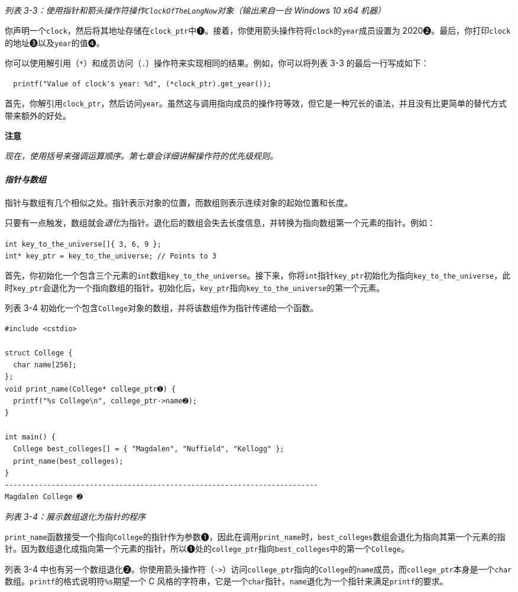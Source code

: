 *列表 3-3：使用指针和箭头操作符操作`ClockOfTheLongNow`对象（输出来自一台 Windows 10 x64 机器）*

你声明一个`clock`，然后将其地址存储在`clock_ptr`中➊。接着，你使用箭头操作符将`clock`的`year`成员设置为 2020➋。最后，你打印`clock`的地址➌以及`year`的值➍。

你可以使用解引用（`*`）和成员访问（`.`）操作符来实现相同的结果。例如，你可以将列表 3-3 的最后一行写成如下：

```
  printf("Value of clock's year: %d", (*clock_ptr).get_year());
```

首先，你解引用`clock_ptr`，然后访问`year`。虽然这与调用指向成员的操作符等效，但它是一种冗长的语法，并且没有比更简单的替代方式带来额外的好处。

**注意**

*现在，使用括号来强调运算顺序。第七章会详细讲解操作符的优先级规则。*

#### ***指针与数组***

指针与数组有几个相似之处。指针表示对象的位置，而数组则表示连续对象的起始位置和长度。

只要有一点触发，数组就会*退化*为指针。退化后的数组会失去长度信息，并转换为指向数组第一个元素的指针。例如：

```
int key_to_the_universe[]{ 3, 6, 9 };
int* key_ptr = key_to_the_universe; // Points to 3
```

首先，你初始化一个包含三个元素的`int`数组`key_to_the_universe`。接下来，你将`int`指针`key_ptr`初始化为指向`key_to_the_universe`，此时`key_ptr`会退化为一个指向数组的指针。初始化后，`key_ptr`指向`key_to_the_universe`的第一个元素。

列表 3-4 初始化一个包含`College`对象的数组，并将该数组作为指针传递给一个函数。

```
#include <cstdio>

struct College {
  char name[256];
};
void print_name(College* college_ptr➊) {
  printf("%s College\n", college_ptr->name➋);
}

int main() {
  College best_colleges[] = { "Magdalen", "Nuffield", "Kellogg" };
  print_name(best_colleges);
}
--------------------------------------------------------------------------
Magdalen College ➋
```

*列表 3-4：展示数组退化为指针的程序*

`print_name`函数接受一个指向`College`的指针作为参数➊，因此在调用`print_name`时，`best_colleges`数组会退化为指向其第一个元素的指针。因为数组退化成指向第一个元素的指针，所以➊处的`college_ptr`指向`best_colleges`中的第一个`College`。

列表 3-4 中也有另一个数组退化➋。你使用箭头操作符（`->`）访问`college_ptr`指向的`College`的`name`成员，而`college_ptr`本身是一个`char`数组。`printf`的格式说明符`%s`期望一个 C 风格的字符串，它是一个`char`指针，`name`退化为一个指针来满足`printf`的要求。
